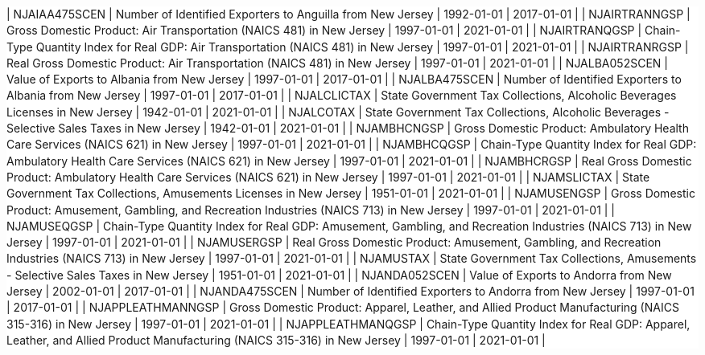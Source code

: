 | NJAIAA475SCEN          | Number of Identified Exporters to Anguilla from New Jersey                                                                                                                                                                    | 1992-01-01          | 2017-01-01        |
| NJAIRTRANNGSP          | Gross Domestic Product: Air Transportation (NAICS 481) in New Jersey                                                                                                                                                          | 1997-01-01          | 2021-01-01        |
| NJAIRTRANQGSP          | Chain-Type Quantity Index for Real GDP: Air Transportation (NAICS 481) in New Jersey                                                                                                                                          | 1997-01-01          | 2021-01-01        |
| NJAIRTRANRGSP          | Real Gross Domestic Product: Air Transportation (NAICS 481) in New Jersey                                                                                                                                                     | 1997-01-01          | 2021-01-01        |
| NJALBA052SCEN          | Value of Exports to Albania from New Jersey                                                                                                                                                                                   | 1997-01-01          | 2017-01-01        |
| NJALBA475SCEN          | Number of Identified Exporters to Albania from New Jersey                                                                                                                                                                     | 1997-01-01          | 2017-01-01        |
| NJALCLICTAX            | State Government Tax Collections, Alcoholic Beverages Licenses in New Jersey                                                                                                                                                  | 1942-01-01          | 2021-01-01        |
| NJALCOTAX              | State Government Tax Collections, Alcoholic Beverages - Selective Sales Taxes in New Jersey                                                                                                                                   | 1942-01-01          | 2021-01-01        |
| NJAMBHCNGSP            | Gross Domestic Product: Ambulatory Health Care Services (NAICS 621) in New Jersey                                                                                                                                             | 1997-01-01          | 2021-01-01        |
| NJAMBHCQGSP            | Chain-Type Quantity Index for Real GDP: Ambulatory Health Care Services (NAICS 621) in New Jersey                                                                                                                             | 1997-01-01          | 2021-01-01        |
| NJAMBHCRGSP            | Real Gross Domestic Product: Ambulatory Health Care Services (NAICS 621) in New Jersey                                                                                                                                        | 1997-01-01          | 2021-01-01        |
| NJAMSLICTAX            | State Government Tax Collections, Amusements Licenses in New Jersey                                                                                                                                                           | 1951-01-01          | 2021-01-01        |
| NJAMUSENGSP            | Gross Domestic Product: Amusement, Gambling, and Recreation Industries (NAICS 713) in New Jersey                                                                                                                              | 1997-01-01          | 2021-01-01        |
| NJAMUSEQGSP            | Chain-Type Quantity Index for Real GDP: Amusement, Gambling, and Recreation Industries (NAICS 713) in New Jersey                                                                                                              | 1997-01-01          | 2021-01-01        |
| NJAMUSERGSP            | Real Gross Domestic Product: Amusement, Gambling, and Recreation Industries (NAICS 713) in New Jersey                                                                                                                         | 1997-01-01          | 2021-01-01        |
| NJAMUSTAX              | State Government Tax Collections, Amusements - Selective Sales Taxes in New Jersey                                                                                                                                            | 1951-01-01          | 2021-01-01        |
| NJANDA052SCEN          | Value of Exports to Andorra from New Jersey                                                                                                                                                                                   | 2002-01-01          | 2017-01-01        |
| NJANDA475SCEN          | Number of Identified Exporters to Andorra from New Jersey                                                                                                                                                                     | 1997-01-01          | 2017-01-01        |
| NJAPPLEATHMANNGSP      | Gross Domestic Product: Apparel, Leather, and Allied Product Manufacturing (NAICS 315-316) in New Jersey                                                                                                                      | 1997-01-01          | 2021-01-01        |
| NJAPPLEATHMANQGSP      | Chain-Type Quantity Index for Real GDP: Apparel, Leather, and Allied Product Manufacturing (NAICS 315-316) in New Jersey                                                                                                      | 1997-01-01          | 2021-01-01        |
